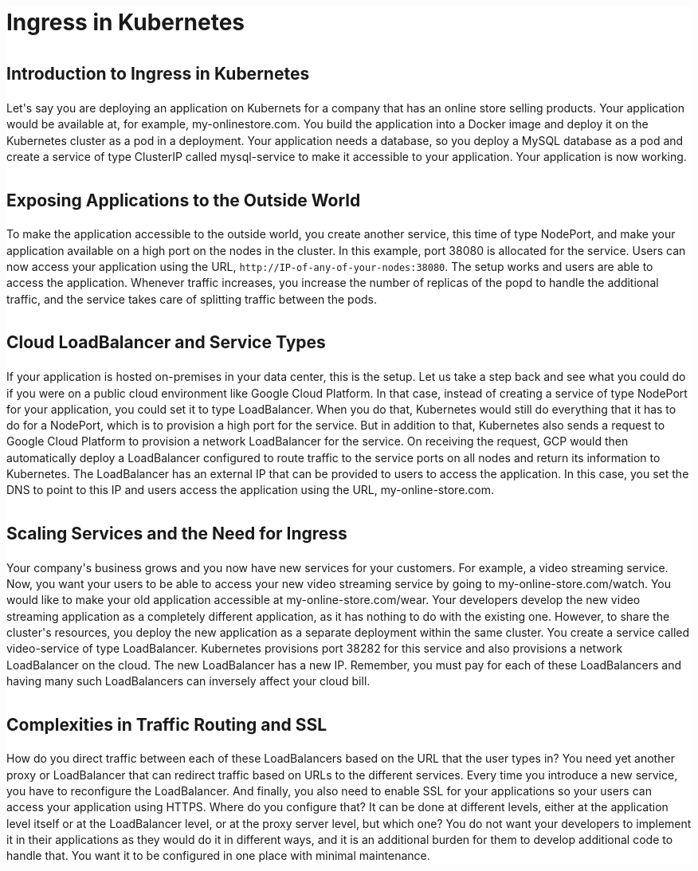 # Ingress in Kubernetes

## Introduction to Ingress in Kubernetes
Let's say you are deploying an application on Kubernets for a company that has an online store selling products. Your application would be available at, for example, my-onlinestore.com. You build the application into a Docker image and deploy it on the Kubernetes cluster as a pod in a deployment. Your application needs a database, so you deploy a MySQL database as a pod and create a service of type ClusterIP called mysql-service to make it accessible to your application. Your application is now working.

## Exposing Applications to the Outside World
To make the application accessible to the outside world, you create another service, this time of type NodePort, and make your application available on a high port on the nodes in the cluster. In this example, port 38080 is allocated for the service. Users can now access your application using the URL, `http://IP-of-any-of-your-nodes:38080`. The setup works and users are able to access the application. Whenever traffic increases, you increase the number of replicas of the popd to handle the additional traffic, and the service takes care of splitting traffic between the pods.

## Cloud LoadBalancer and Service Types
If your application is hosted on-premises in your data center, this is the setup. Let us take a step back and see what you could do if you were on a public cloud environment like Google Cloud Platform. In that case, instead of creating a service of type NodePort for your application, you could set it to type LoadBalancer. When you do that, Kubernetes would still do everything that it has to do for a NodePort, which is to provision a high port for the service. But in addition to that, Kubernetes also sends a request to Google Cloud Platform to provision a network LoadBalancer for the service. On receiving the request, GCP would then automatically deploy a LoadBalancer configured to route traffic to the service ports on all nodes and return its information to Kubernetes. The LoadBalancer has an external IP that can be provided to users to access the application. In this case, you set the DNS to point to this IP and users access the application using the URL, my-online-store.com.

## Scaling Services and the Need for Ingress
Your company's business grows and you now have new services for your customers. For example, a video streaming service. Now, you want your users to be able to access your new video streaming service by going to my-online-store.com/watch. You would like to make your old application accessible at my-online-store.com/wear. Your developers develop the new video streaming application as a completely different application, as it has nothing to do with the existing one. However, to share the cluster's resources, you deploy the new application as a separate deployment within the same cluster. You create a service called video-service of type LoadBalancer. Kubernetes provisions port 38282 for this service and also provisions a network LoadBalancer on the cloud. The new LoadBalancer has a new IP. Remember, you must pay for each of these LoadBalancers and having many such LoadBalancers can inversely affect your cloud bill.


## Complexities in Traffic Routing and SSL
How do you direct traffic between each of these LoadBalancers based on the URL that the user types in? You need yet another proxy or LoadBalancer that can redirect traffic based on URLs to the different services. Every time you introduce a new service, you have to reconfigure the LoadBalancer. And finally, you also need to enable SSL for your applications so your users can access your application using HTTPS. Where do you configure that? It can be done at different levels, either at the application level itself or at the LoadBalancer level, or at the proxy server level, but which one? You do not want your developers to implement it in their applications as they would do it in different ways, and it is an additional burden for them to develop additional code to handle that. You want it to be configured in one place with minimal maintenance.
